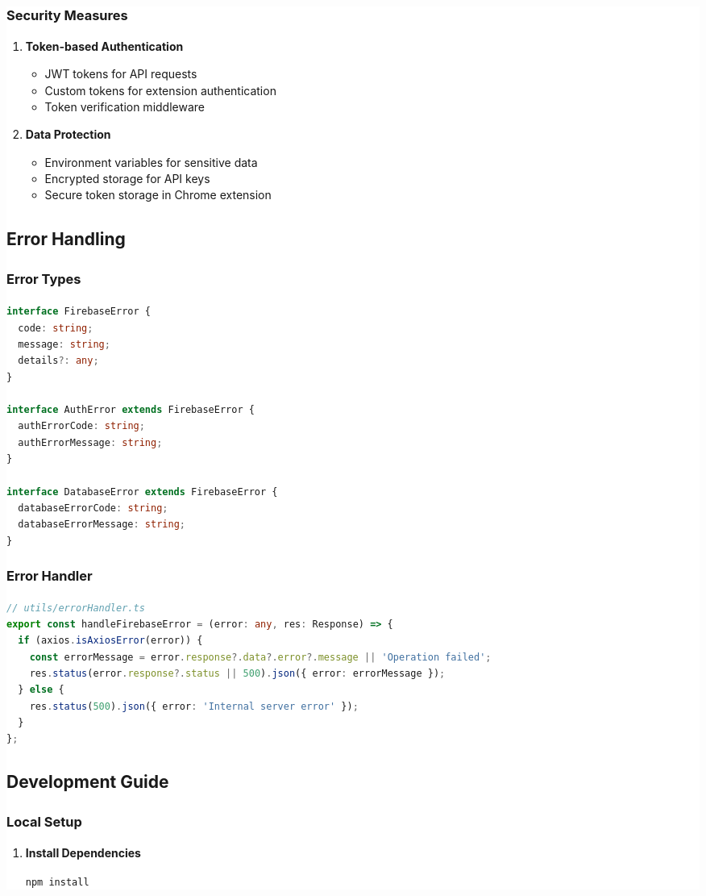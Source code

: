 ### Security Measures
1. **Token-based Authentication**
   - JWT tokens for API requests
   - Custom tokens for extension authentication
   - Token verification middleware

2. **Data Protection**
   - Environment variables for sensitive data
   - Encrypted storage for API keys
   - Secure token storage in Chrome extension

## Error Handling

### Error Types
```typescript
interface FirebaseError {
  code: string;
  message: string;
  details?: any;
}

interface AuthError extends FirebaseError {
  authErrorCode: string;
  authErrorMessage: string;
}

interface DatabaseError extends FirebaseError {
  databaseErrorCode: string;
  databaseErrorMessage: string;
}
```

### Error Handler
```typescript
// utils/errorHandler.ts
export const handleFirebaseError = (error: any, res: Response) => {
  if (axios.isAxiosError(error)) {
    const errorMessage = error.response?.data?.error?.message || 'Operation failed';
    res.status(error.response?.status || 500).json({ error: errorMessage });
  } else {
    res.status(500).json({ error: 'Internal server error' });
  }
};
```

## Development Guide

### Local Setup
1. **Install Dependencies**
   ```bash
   npm install
   ```
